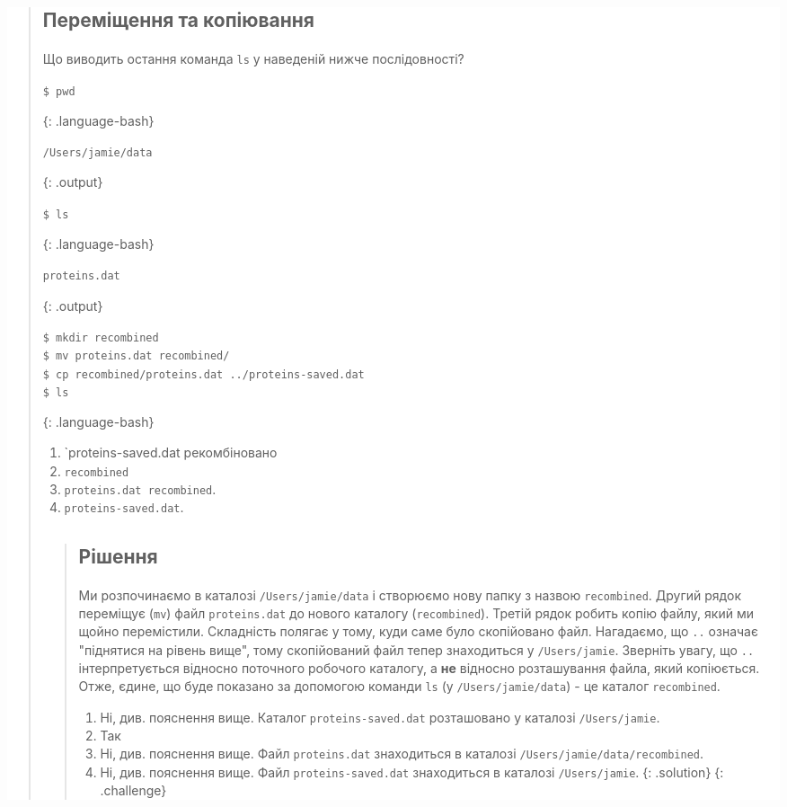 > ## Переміщення та копіювання
>
> Що виводить остання команда `ls` у наведеній нижче послідовності?
>
> ~~~
> $ pwd
> ~~~
> {: .language-bash}
> ~~~
> /Users/jamie/data
> ~~~
> {: .output}
> ~~~
> $ ls
> ~~~
> {: .language-bash}
> ~~~
> proteins.dat
> ~~~
> {: .output}
> ~~~
> $ mkdir recombined
> $ mv proteins.dat recombined/
> $ cp recombined/proteins.dat ../proteins-saved.dat
> $ ls
> ~~~
> {: .language-bash}
>
>
> 1. `proteins-saved.dat рекомбіновано
> 2. `recombined`
> 3. `proteins.dat recombined`.
> 4. `proteins-saved.dat`.
>
> > ## Рішення
> > Ми розпочинаємо в каталозі `/Users/jamie/data` і створюємо нову папку з назвою `recombined`.
> > Другий рядок переміщує (`mv`) файл `proteins.dat` до нового каталогу (`recombined`).
> > Третій рядок робить копію файлу, який ми щойно перемістили.
> > Складність полягає у тому, куди саме було скопійовано файл.
> > Нагадаємо, що `..` означає "піднятися на рівень вище", тому скопійований файл тепер знаходиться у `/Users/jamie`.
> > Зверніть увагу, що `..` інтерпретується відносно поточного робочого
> > каталогу, а **не** відносно розташування файла, який копіюється.
> > Отже, єдине, що буде показано за допомогою команди `ls` (у `/Users/jamie/data`) - це каталог `recombined`.
> >
> > 1. Ні, див. пояснення вище. Каталог `proteins-saved.dat` розташовано у каталозі `/Users/jamie`.
> > 2. Так
> > 3. Ні, див. пояснення вище. Файл `proteins.dat` знаходиться в каталозі `/Users/jamie/data/recombined`.
> > 4. Ні, див. пояснення вище. Файл `proteins-saved.dat` знаходиться в каталозі `/Users/jamie`.
> {: .solution}
{: .challenge}
